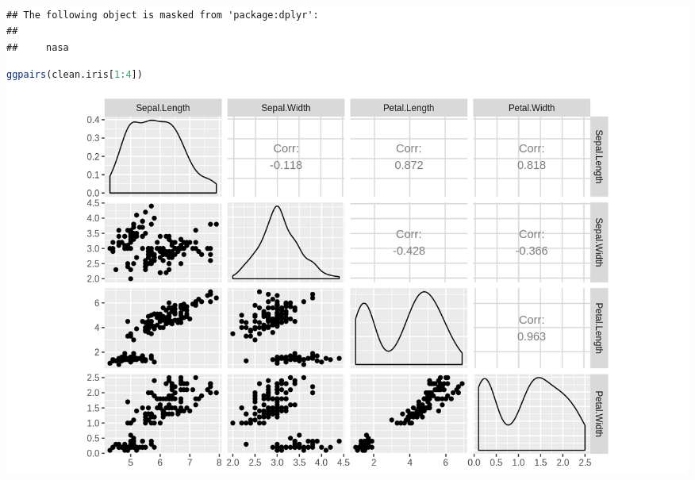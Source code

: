 ```
## The following object is masked from 'package:dplyr':
## 
##     nasa
```

```r
ggpairs(clean.iris[1:4])
```

<img src="first_step_of_data_analysis_files/figure-html/unnamed-chunk-21-1.png" width="672" style="display: block; margin: auto;" />
